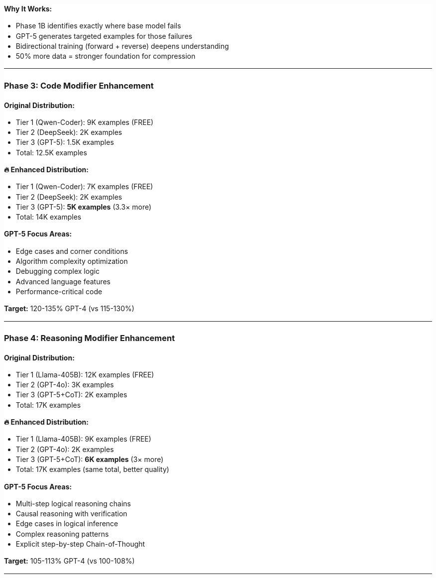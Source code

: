 **Why It Works:**
- Phase 1B identifies exactly where base model fails
- GPT-5 generates targeted examples for those failures
- Bidirectional training (forward + reverse) deepens understanding
- 50% more data = stronger foundation for compression

---

### Phase 3: Code Modifier Enhancement

**Original Distribution:**
- Tier 1 (Qwen-Coder): 9K examples (FREE)
- Tier 2 (DeepSeek): 2K examples
- Tier 3 (GPT-5): 1.5K examples
- Total: 12.5K examples

**🔥 Enhanced Distribution:**
- Tier 1 (Qwen-Coder): 7K examples (FREE)
- Tier 2 (DeepSeek): 2K examples
- Tier 3 (GPT-5): **5K examples** (3.3× more)
- Total: 14K examples

**GPT-5 Focus Areas:**
- Edge cases and corner conditions
- Algorithm complexity optimization
- Debugging complex logic
- Advanced language features
- Performance-critical code

**Target:** 120-135% GPT-4 (vs 115-130%)

---

### Phase 4: Reasoning Modifier Enhancement

**Original Distribution:**
- Tier 1 (Llama-405B): 12K examples (FREE)
- Tier 2 (GPT-4o): 3K examples
- Tier 3 (GPT-5+CoT): 2K examples
- Total: 17K examples

**🔥 Enhanced Distribution:**
- Tier 1 (Llama-405B): 9K examples (FREE)
- Tier 2 (GPT-4o): 2K examples
- Tier 3 (GPT-5+CoT): **6K examples** (3× more)
- Total: 17K examples (same total, better quality)

**GPT-5 Focus Areas:**
- Multi-step logical reasoning chains
- Causal reasoning with verification
- Edge cases in logical inference
- Complex reasoning patterns
- Explicit step-by-step Chain-of-Thought

**Target:** 105-113% GPT-4 (vs 100-108%)

---